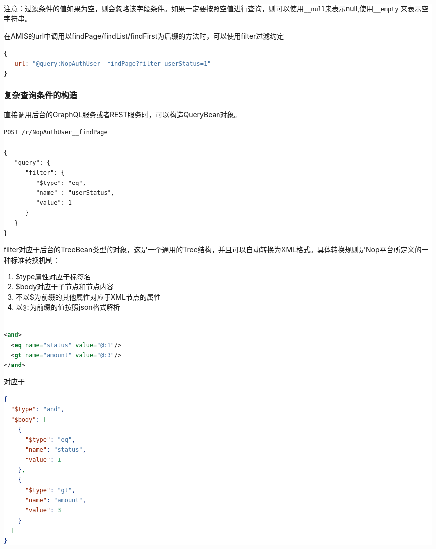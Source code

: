 注意：过滤条件的值如果为空，则会忽略该字段条件。如果一定要按照空值进行查询，则可以使用`__null`来表示null,使用`__empty`
来表示空字符串。

在AMIS的url中调用以findPage/findList/findFirst为后缀的方法时，可以使用filter过滤约定

```javascript
{
   url: "@query:NopAuthUser__findPage?filter_userStatus=1"
}
```

### 复杂查询条件的构造

直接调用后台的GraphQL服务或者REST服务时，可以构造QueryBean对象。

```
POST /r/NopAuthUser__findPage

{
   "query": {
      "filter": {
         "$type": "eq",
         "name" : "userStatus",
         "value": 1
      }
   }
}
```

filter对应于后台的TreeBean类型的对象，这是一个通用的Tree结构，并且可以自动转换为XML格式。具体转换规则是Nop平台所定义的一种标准转换机制：

1. $type属性对应于标签名
2. $body对应于子节点和节点内容
3. 不以$为前缀的其他属性对应于XML节点的属性
4. 以`@:`为前缀的值按照json格式解析

```xml

<and>
  <eq name="status" value="@:1"/>
  <gt name="amount" value="@:3"/>
</and>
```

对应于

```json
{
  "$type": "and",
  "$body": [
    {
      "$type": "eq",
      "name": "status",
      "value": 1
    },
    {
      "$type": "gt",
      "name": "amount",
      "value": 3
    }
  ]
}
```
